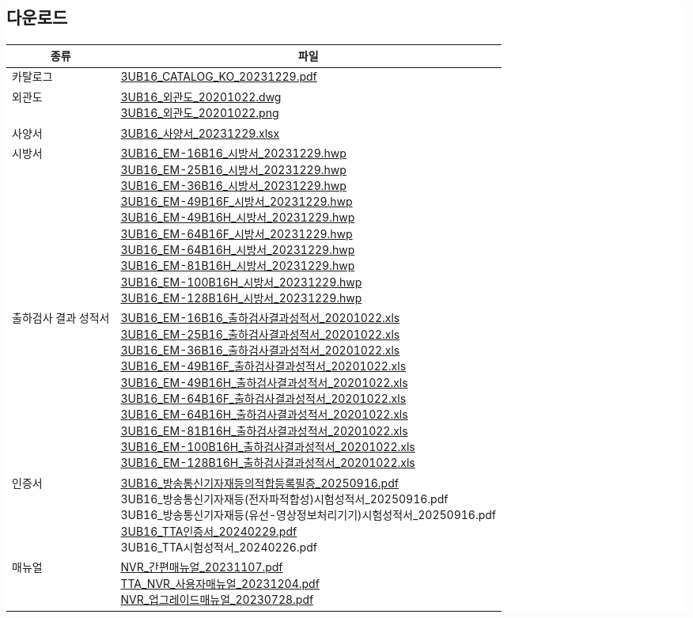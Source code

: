 ## 다운로드

종류 | 파일
---- | ----
카탈로그 | [3UB16_CATALOG_KO_20231229.pdf](https://www.emstone.com/data/sales/ko/3UB16_CATALOG_KO_20231229.pdf)
외관도 | [3UB16_외관도_20201022.dwg](https://www.emstone.com/data/sales/ko/3UB16_외관도_20201022.dwg)<br>[3UB16_외관도_20201022.png](https://www.emstone.com/data/sales/ko/3UB16_외관도_20201022.png)
사양서 | [3UB16_사양서_20231229.xlsx](https://www.emstone.com/data/sales/ko/3UB16_사양서_20231229.xlsx)
시방서 | [3UB16_EM-16B16_시방서_20231229.hwp](https://www.emstone.com/data/sales/ko/3UB16_EM-16B16_시방서_20231229.hwp)<br>[3UB16_EM-25B16_시방서_20231229.hwp](https://www.emstone.com/data/sales/ko/3UB16_EM-25B16_시방서_20231229.hwp)<br>[3UB16_EM-36B16_시방서_20231229.hwp](https://www.emstone.com/data/sales/ko/3UB16_EM-36B16_시방서_20231229.hwp)<br>[3UB16_EM-49B16F_시방서_20231229.hwp](https://www.emstone.com/data/sales/ko/3UB16_EM-49B16F_시방서_20231229.hwp)<br>[3UB16_EM-49B16H_시방서_20231229.hwp](https://www.emstone.com/data/sales/ko/3UB16_EM-49B16H_시방서_20231229.hwp)<br>[3UB16_EM-64B16F_시방서_20231229.hwp](https://www.emstone.com/data/sales/ko/3UB16_EM-64B16F_시방서_20231229.hwp)<br>[3UB16_EM-64B16H_시방서_20231229.hwp](https://www.emstone.com/data/sales/ko/3UB16_EM-64B16H_시방서_20231229.hwp)<br>[3UB16_EM-81B16H_시방서_20231229.hwp](https://www.emstone.com/data/sales/ko/3UB16_EM-81B16H_시방서_20231229.hwp)<br>[3UB16_EM-100B16H_시방서_20231229.hwp](https://www.emstone.com/data/sales/ko/3UB16_EM-100B16H_시방서_20231229.hwp)<br>[3UB16_EM-128B16H_시방서_20231229.hwp](https://www.emstone.com/data/sales/ko/3UB16_EM-128B16H_시방서_20231229.hwp)
출하검사 결과 성적서 | [3UB16_EM-16B16_출하검사결과성적서_20201022.xls](https://www.emstone.com/data/sales/ko/3UB16_EM-16B16_출하검사결과성적서_20201022.xls)<br>[3UB16_EM-25B16_출하검사결과성적서_20201022.xls](https://www.emstone.com/data/sales/ko/3UB16_EM-25B16_출하검사결과성적서_20201022.xls)<br>[3UB16_EM-36B16_출하검사결과성적서_20201022.xls](https://www.emstone.com/data/sales/ko/3UB16_EM-36B16_출하검사결과성적서_20201022.xls)<br>[3UB16_EM-49B16F_출하검사결과성적서_20201022.xls](https://www.emstone.com/data/sales/ko/3UB16_EM-49B16F_출하검사결과성적서_20201022.xls)<br>[3UB16_EM-49B16H_출하검사결과성적서_20201022.xls](https://www.emstone.com/data/sales/ko/3UB16_EM-49B16H_출하검사결과성적서_20201022.xls)<br>[3UB16_EM-64B16F_출하검사결과성적서_20201022.xls](https://www.emstone.com/data/sales/ko/3UB16_EM-64B16F_출하검사결과성적서_20201022.xls)<br>[3UB16_EM-64B16H_출하검사결과성적서_20201022.xls](https://www.emstone.com/data/sales/ko/3UB16_EM-64B16H_출하검사결과성적서_20201022.xls)<br>[3UB16_EM-81B16H_출하검사결과성적서_20201022.xls](https://www.emstone.com/data/sales/ko/3UB16_EM-81B16H_출하검사결과성적서_20201022.xls)<br>[3UB16_EM-100B16H_출하검사결과성적서_20201022.xls](https://www.emstone.com/data/sales/ko/3UB16_EM-100B16H_출하검사결과성적서_20201022.xls)<br>[3UB16_EM-128B16H_출하검사결과성적서_20201022.xls](https://www.emstone.com/data/sales/ko/3UB16_EM-128B16H_출하검사결과성적서_20201022.xls)
인증서 | [3UB16_방송통신기자재등의적합등록필증_20250916.pdf](https://www.emstone.com/data/sales/ko/3UB16_방송통신기자재등의적합등록필증_20250916.pdf)<br>3UB16_방송통신기자재등(전자파적합성)시험성적서_20250916.pdf<br>3UB16_방송통신기자재등(유선-영상정보처리기기)시험성적서_20250916.pdf<br>[3UB16_TTA인증서_20240229.pdf](https://www.emstone.com/data/sales/ko/3UB16_TTA인증서_20240229.pdf)<br>3UB16_TTA시험성적서_20240226.pdf
매뉴얼 | [NVR_간편매뉴얼_20231107.pdf](https://www.emstone.com/data/sales/ko/NVR_간편매뉴얼_20231107.pdf)<br>[TTA_NVR_사용자매뉴얼_20231204.pdf](https://www.emstone.com/data/sales/ko/TTA_NVR_사용자매뉴얼_20231204.pdf)<br>[NVR_업그레이드매뉴얼_20230728.pdf](https://www.emstone.com/data/sales/ko/NVR_업그레이드매뉴얼_20230728.pdf)
